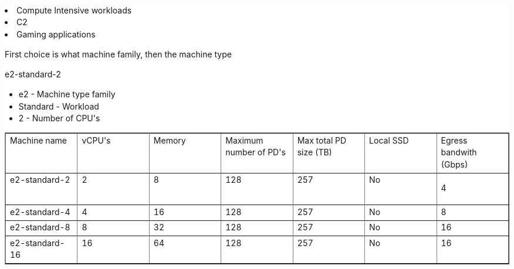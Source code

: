 <li>Compute Intensive workloads</li>
<li>C2</li>
<li>Gaming applications</li>
</ul>
</li>
</ul>
<p id="bkmrk-first-choice-is-what">First choice is what machine family, then the machine type</p>
<p id="bkmrk-e2-standard-2">e2-standard-2</p>
<ul id="bkmrk-e2---machine-type-fa">
<li>e2 - Machine type family</li>
<li>Standard - Workload</li>
<li>2 - Number of CPU's</li>
</ul>
<table id="bkmrk-machine-name-vcpu%27s-" style="border-collapse: collapse; width: 100%;" border="1">
<tbody>
<tr>
<td style="width: 14.2857%;">Machine name</td>
<td style="width: 14.2857%;">vCPU's</td>
<td style="width: 14.2857%;">Memory</td>
<td style="width: 14.2857%;">Maximum number of PD's</td>
<td style="width: 14.2857%;">Max total PD size (TB)</td>
<td style="width: 14.2857%;">Local SSD</td>
<td style="width: 14.2857%;">Egress bandwith (Gbps)</td>
</tr>
<tr>
<td style="width: 14.2857%;">e2-standard-2</td>
<td style="width: 14.2857%;">2</td>
<td style="width: 14.2857%;">8</td>
<td style="width: 14.2857%;">128</td>
<td style="width: 14.2857%;">257</td>
<td style="width: 14.2857%;">No</td>
<td style="width: 14.2857%;">
<p>4</p>
</td>
</tr>
<tr>
<td style="width: 14.2857%;">e2-standard-4</td>
<td style="width: 14.2857%;">4</td>
<td style="width: 14.2857%;">16</td>
<td style="width: 14.2857%;">128</td>
<td style="width: 14.2857%;">257</td>
<td style="width: 14.2857%;">No</td>
<td style="width: 14.2857%;">8</td>
</tr>
<tr>
<td style="width: 14.2857%;">e2-standard-8</td>
<td style="width: 14.2857%;">8</td>
<td style="width: 14.2857%;">32</td>
<td style="width: 14.2857%;">128</td>
<td style="width: 14.2857%;">257</td>
<td style="width: 14.2857%;">No</td>
<td style="width: 14.2857%;">16</td>
</tr>
<tr>
<td style="width: 14.2857%;">e2-standard-16</td>
<td style="width: 14.2857%;">16</td>
<td style="width: 14.2857%;">64</td>
<td style="width: 14.2857%;">128</td>
<td style="width: 14.2857%;">257</td>
<td style="width: 14.2857%;">No</td>
<td style="width: 14.2857%;">16</td>
</tr>
<tr>